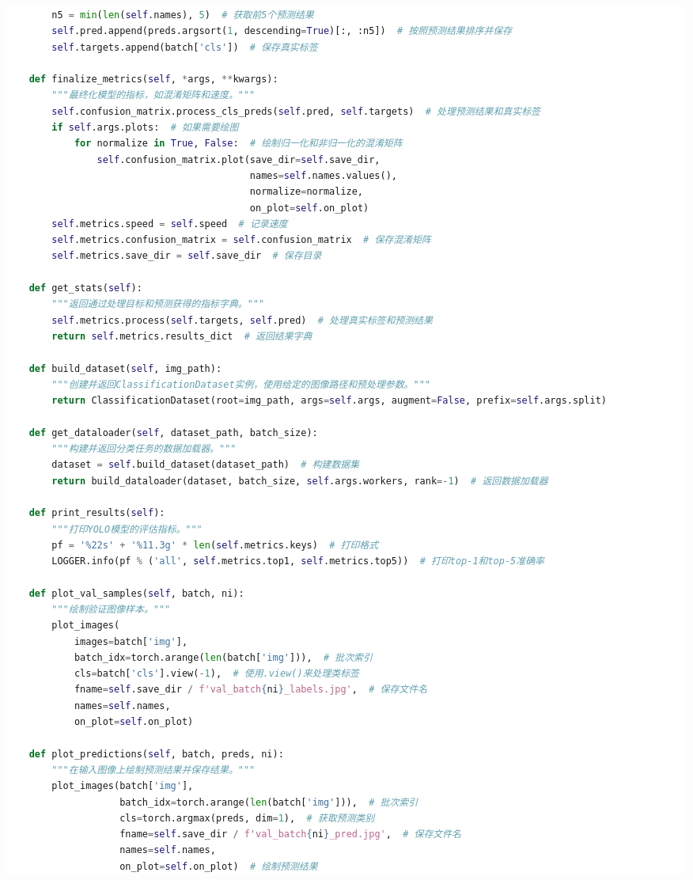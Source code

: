 ```python
        n5 = min(len(self.names), 5)  # 获取前5个预测结果
        self.pred.append(preds.argsort(1, descending=True)[:, :n5])  # 按照预测结果排序并保存
        self.targets.append(batch['cls'])  # 保存真实标签

    def finalize_metrics(self, *args, **kwargs):
        """最终化模型的指标，如混淆矩阵和速度。"""
        self.confusion_matrix.process_cls_preds(self.pred, self.targets)  # 处理预测结果和真实标签
        if self.args.plots:  # 如果需要绘图
            for normalize in True, False:  # 绘制归一化和非归一化的混淆矩阵
                self.confusion_matrix.plot(save_dir=self.save_dir,
                                           names=self.names.values(),
                                           normalize=normalize,
                                           on_plot=self.on_plot)
        self.metrics.speed = self.speed  # 记录速度
        self.metrics.confusion_matrix = self.confusion_matrix  # 保存混淆矩阵
        self.metrics.save_dir = self.save_dir  # 保存目录

    def get_stats(self):
        """返回通过处理目标和预测获得的指标字典。"""
        self.metrics.process(self.targets, self.pred)  # 处理真实标签和预测结果
        return self.metrics.results_dict  # 返回结果字典

    def build_dataset(self, img_path):
        """创建并返回ClassificationDataset实例，使用给定的图像路径和预处理参数。"""
        return ClassificationDataset(root=img_path, args=self.args, augment=False, prefix=self.args.split)

    def get_dataloader(self, dataset_path, batch_size):
        """构建并返回分类任务的数据加载器。"""
        dataset = self.build_dataset(dataset_path)  # 构建数据集
        return build_dataloader(dataset, batch_size, self.args.workers, rank=-1)  # 返回数据加载器

    def print_results(self):
        """打印YOLO模型的评估指标。"""
        pf = '%22s' + '%11.3g' * len(self.metrics.keys)  # 打印格式
        LOGGER.info(pf % ('all', self.metrics.top1, self.metrics.top5))  # 打印top-1和top-5准确率

    def plot_val_samples(self, batch, ni):
        """绘制验证图像样本。"""
        plot_images(
            images=batch['img'],
            batch_idx=torch.arange(len(batch['img'])),  # 批次索引
            cls=batch['cls'].view(-1),  # 使用.view()来处理类标签
            fname=self.save_dir / f'val_batch{ni}_labels.jpg',  # 保存文件名
            names=self.names,
            on_plot=self.on_plot)

    def plot_predictions(self, batch, preds, ni):
        """在输入图像上绘制预测结果并保存结果。"""
        plot_images(batch['img'],
                    batch_idx=torch.arange(len(batch['img'])),  # 批次索引
                    cls=torch.argmax(preds, dim=1),  # 获取预测类别
                    fname=self.save_dir / f'val_batch{ni}_pred.jpg',  # 保存文件名
                    names=self.names,
                    on_plot=self.on_plot)  # 绘制预测结果
```
